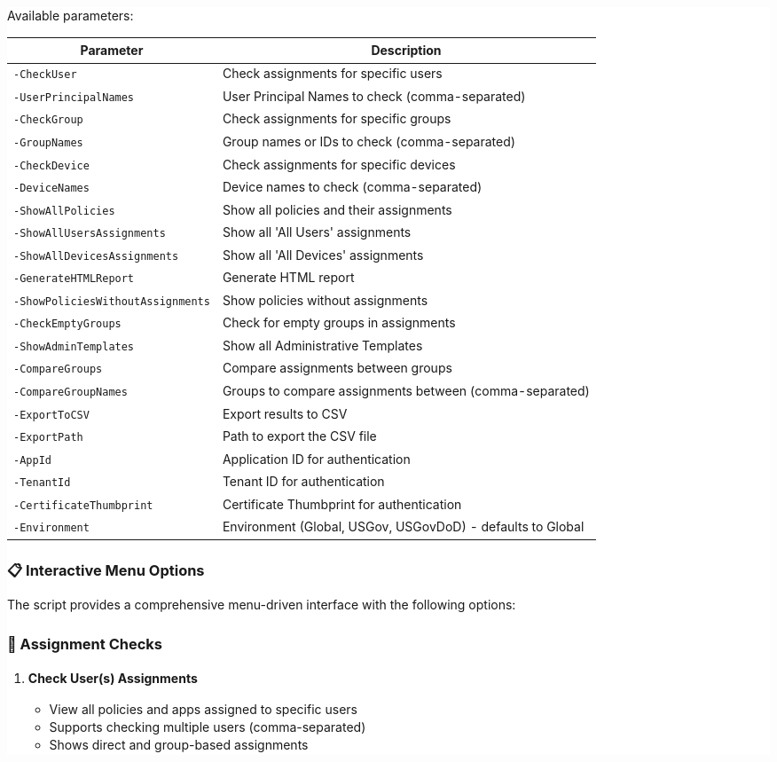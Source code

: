 Available parameters:

| Parameter                         | Description                                                |
| --------------------------------- | ---------------------------------------------------------- |
| `-CheckUser`                      | Check assignments for specific users                       |
| `-UserPrincipalNames`             | User Principal Names to check (comma-separated)            |
| `-CheckGroup`                     | Check assignments for specific groups                      |
| `-GroupNames`                     | Group names or IDs to check (comma-separated)              |
| `-CheckDevice`                    | Check assignments for specific devices                     |
| `-DeviceNames`                    | Device names to check (comma-separated)                    |
| `-ShowAllPolicies`                | Show all policies and their assignments                    |
| `-ShowAllUsersAssignments`        | Show all 'All Users' assignments                           |
| `-ShowAllDevicesAssignments`      | Show all 'All Devices' assignments                         |
| `-GenerateHTMLReport`             | Generate HTML report                                       |
| `-ShowPoliciesWithoutAssignments` | Show policies without assignments                          |
| `-CheckEmptyGroups`               | Check for empty groups in assignments                      |
| `-ShowAdminTemplates`             | Show all Administrative Templates                          |
| `-CompareGroups`                  | Compare assignments between groups                         |
| `-CompareGroupNames`              | Groups to compare assignments between (comma-separated)    |
| `-ExportToCSV`                    | Export results to CSV                                      |
| `-ExportPath`                     | Path to export the CSV file                                |
| `-AppId`                          | Application ID for authentication                          |
| `-TenantId`                       | Tenant ID for authentication                               |
| `-CertificateThumbprint`          | Certificate Thumbprint for authentication                  |
| `-Environment`                    | Environment (Global, USGov, USGovDoD) - defaults to Global |

### 📋 Interactive Menu Options

The script provides a comprehensive menu-driven interface with the following options:

### 🎯 Assignment Checks

1. **Check User(s) Assignments**

   - View all policies and apps assigned to specific users
   - Supports checking multiple users (comma-separated)
   - Shows direct and group-based assignments
